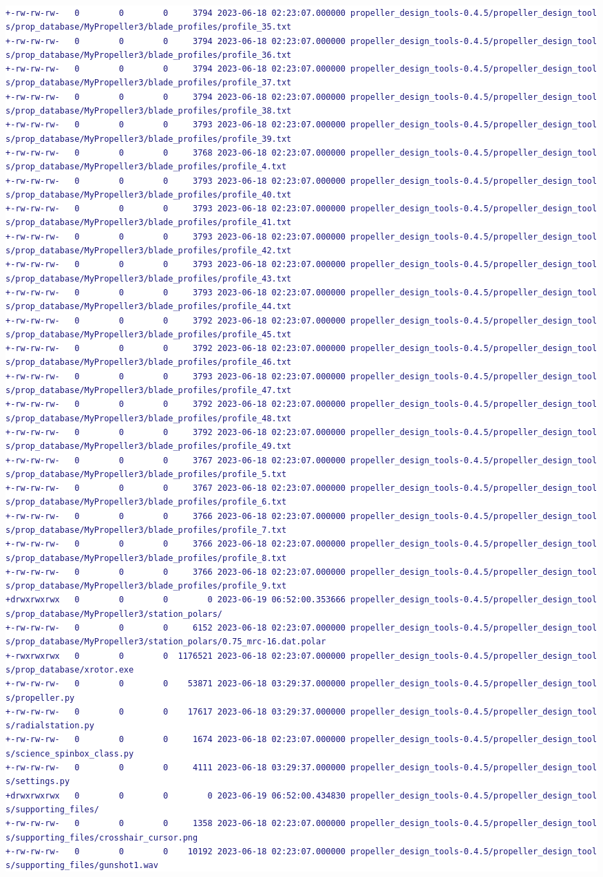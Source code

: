 ```diff
+-rw-rw-rw-   0        0        0     3794 2023-06-18 02:23:07.000000 propeller_design_tools-0.4.5/propeller_design_tools/prop_database/MyPropeller3/blade_profiles/profile_35.txt
+-rw-rw-rw-   0        0        0     3794 2023-06-18 02:23:07.000000 propeller_design_tools-0.4.5/propeller_design_tools/prop_database/MyPropeller3/blade_profiles/profile_36.txt
+-rw-rw-rw-   0        0        0     3794 2023-06-18 02:23:07.000000 propeller_design_tools-0.4.5/propeller_design_tools/prop_database/MyPropeller3/blade_profiles/profile_37.txt
+-rw-rw-rw-   0        0        0     3794 2023-06-18 02:23:07.000000 propeller_design_tools-0.4.5/propeller_design_tools/prop_database/MyPropeller3/blade_profiles/profile_38.txt
+-rw-rw-rw-   0        0        0     3793 2023-06-18 02:23:07.000000 propeller_design_tools-0.4.5/propeller_design_tools/prop_database/MyPropeller3/blade_profiles/profile_39.txt
+-rw-rw-rw-   0        0        0     3768 2023-06-18 02:23:07.000000 propeller_design_tools-0.4.5/propeller_design_tools/prop_database/MyPropeller3/blade_profiles/profile_4.txt
+-rw-rw-rw-   0        0        0     3793 2023-06-18 02:23:07.000000 propeller_design_tools-0.4.5/propeller_design_tools/prop_database/MyPropeller3/blade_profiles/profile_40.txt
+-rw-rw-rw-   0        0        0     3793 2023-06-18 02:23:07.000000 propeller_design_tools-0.4.5/propeller_design_tools/prop_database/MyPropeller3/blade_profiles/profile_41.txt
+-rw-rw-rw-   0        0        0     3793 2023-06-18 02:23:07.000000 propeller_design_tools-0.4.5/propeller_design_tools/prop_database/MyPropeller3/blade_profiles/profile_42.txt
+-rw-rw-rw-   0        0        0     3793 2023-06-18 02:23:07.000000 propeller_design_tools-0.4.5/propeller_design_tools/prop_database/MyPropeller3/blade_profiles/profile_43.txt
+-rw-rw-rw-   0        0        0     3793 2023-06-18 02:23:07.000000 propeller_design_tools-0.4.5/propeller_design_tools/prop_database/MyPropeller3/blade_profiles/profile_44.txt
+-rw-rw-rw-   0        0        0     3792 2023-06-18 02:23:07.000000 propeller_design_tools-0.4.5/propeller_design_tools/prop_database/MyPropeller3/blade_profiles/profile_45.txt
+-rw-rw-rw-   0        0        0     3792 2023-06-18 02:23:07.000000 propeller_design_tools-0.4.5/propeller_design_tools/prop_database/MyPropeller3/blade_profiles/profile_46.txt
+-rw-rw-rw-   0        0        0     3793 2023-06-18 02:23:07.000000 propeller_design_tools-0.4.5/propeller_design_tools/prop_database/MyPropeller3/blade_profiles/profile_47.txt
+-rw-rw-rw-   0        0        0     3792 2023-06-18 02:23:07.000000 propeller_design_tools-0.4.5/propeller_design_tools/prop_database/MyPropeller3/blade_profiles/profile_48.txt
+-rw-rw-rw-   0        0        0     3792 2023-06-18 02:23:07.000000 propeller_design_tools-0.4.5/propeller_design_tools/prop_database/MyPropeller3/blade_profiles/profile_49.txt
+-rw-rw-rw-   0        0        0     3767 2023-06-18 02:23:07.000000 propeller_design_tools-0.4.5/propeller_design_tools/prop_database/MyPropeller3/blade_profiles/profile_5.txt
+-rw-rw-rw-   0        0        0     3767 2023-06-18 02:23:07.000000 propeller_design_tools-0.4.5/propeller_design_tools/prop_database/MyPropeller3/blade_profiles/profile_6.txt
+-rw-rw-rw-   0        0        0     3766 2023-06-18 02:23:07.000000 propeller_design_tools-0.4.5/propeller_design_tools/prop_database/MyPropeller3/blade_profiles/profile_7.txt
+-rw-rw-rw-   0        0        0     3766 2023-06-18 02:23:07.000000 propeller_design_tools-0.4.5/propeller_design_tools/prop_database/MyPropeller3/blade_profiles/profile_8.txt
+-rw-rw-rw-   0        0        0     3766 2023-06-18 02:23:07.000000 propeller_design_tools-0.4.5/propeller_design_tools/prop_database/MyPropeller3/blade_profiles/profile_9.txt
+drwxrwxrwx   0        0        0        0 2023-06-19 06:52:00.353666 propeller_design_tools-0.4.5/propeller_design_tools/prop_database/MyPropeller3/station_polars/
+-rw-rw-rw-   0        0        0     6152 2023-06-18 02:23:07.000000 propeller_design_tools-0.4.5/propeller_design_tools/prop_database/MyPropeller3/station_polars/0.75_mrc-16.dat.polar
+-rwxrwxrwx   0        0        0  1176521 2023-06-18 02:23:07.000000 propeller_design_tools-0.4.5/propeller_design_tools/prop_database/xrotor.exe
+-rw-rw-rw-   0        0        0    53871 2023-06-18 03:29:37.000000 propeller_design_tools-0.4.5/propeller_design_tools/propeller.py
+-rw-rw-rw-   0        0        0    17617 2023-06-18 03:29:37.000000 propeller_design_tools-0.4.5/propeller_design_tools/radialstation.py
+-rw-rw-rw-   0        0        0     1674 2023-06-18 02:23:07.000000 propeller_design_tools-0.4.5/propeller_design_tools/science_spinbox_class.py
+-rw-rw-rw-   0        0        0     4111 2023-06-18 03:29:37.000000 propeller_design_tools-0.4.5/propeller_design_tools/settings.py
+drwxrwxrwx   0        0        0        0 2023-06-19 06:52:00.434830 propeller_design_tools-0.4.5/propeller_design_tools/supporting_files/
+-rw-rw-rw-   0        0        0     1358 2023-06-18 02:23:07.000000 propeller_design_tools-0.4.5/propeller_design_tools/supporting_files/crosshair_cursor.png
+-rw-rw-rw-   0        0        0    10192 2023-06-18 02:23:07.000000 propeller_design_tools-0.4.5/propeller_design_tools/supporting_files/gunshot1.wav
```